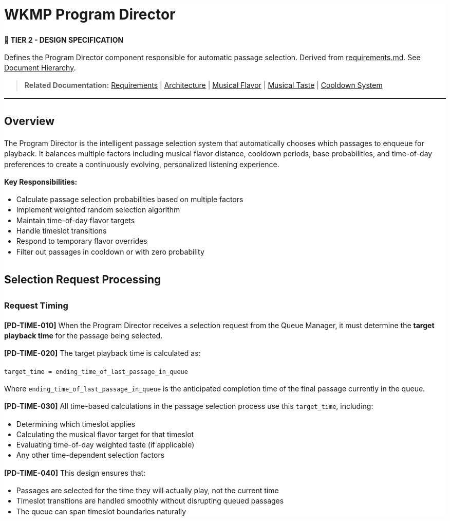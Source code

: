 # WKMP Program Director

**🎯 TIER 2 - DESIGN SPECIFICATION**

Defines the Program Director component responsible for automatic passage selection. Derived from [requirements.md](requirements.md). See [Document Hierarchy](document_hierarchy.md).

> **Related Documentation:** [Requirements](requirements.md) | [Architecture](architecture.md) | [Musical Flavor](musical_flavor.md) | [Musical Taste](musical_taste.md) | [Cooldown System](cooldown_system.md)

---

## Overview

The Program Director is the intelligent passage selection system that automatically chooses which passages to enqueue for playback. It balances multiple factors including musical flavor distance, cooldown periods, base probabilities, and time-of-day preferences to create a continuously evolving, personalized listening experience.

**Key Responsibilities:**
- Calculate passage selection probabilities based on multiple factors
- Implement weighted random selection algorithm
- Maintain time-of-day flavor targets
- Handle timeslot transitions
- Respond to temporary flavor overrides
- Filter out passages in cooldown or with zero probability

## Selection Request Processing

### Request Timing

**[PD-TIME-010]** When the Program Director receives a selection request from the Queue Manager, it must determine the **target playback time** for the passage being selected.

**[PD-TIME-020]** The target playback time is calculated as:
```
target_time = ending_time_of_last_passage_in_queue
```

Where `ending_time_of_last_passage_in_queue` is the anticipated completion time of the final passage currently in the queue.

**[PD-TIME-030]** All time-based calculations in the passage selection process use this `target_time`, including:
- Determining which timeslot applies
- Calculating the musical flavor target for that timeslot
- Evaluating time-of-day weighted taste (if applicable)
- Any other time-dependent selection factors

**[PD-TIME-040]** This design ensures that:
- Passages are selected for the time they will actually play, not the current time
- Timeslot transitions are handled smoothly without disrupting queued passages
- The queue can span timeslot boundaries naturally
